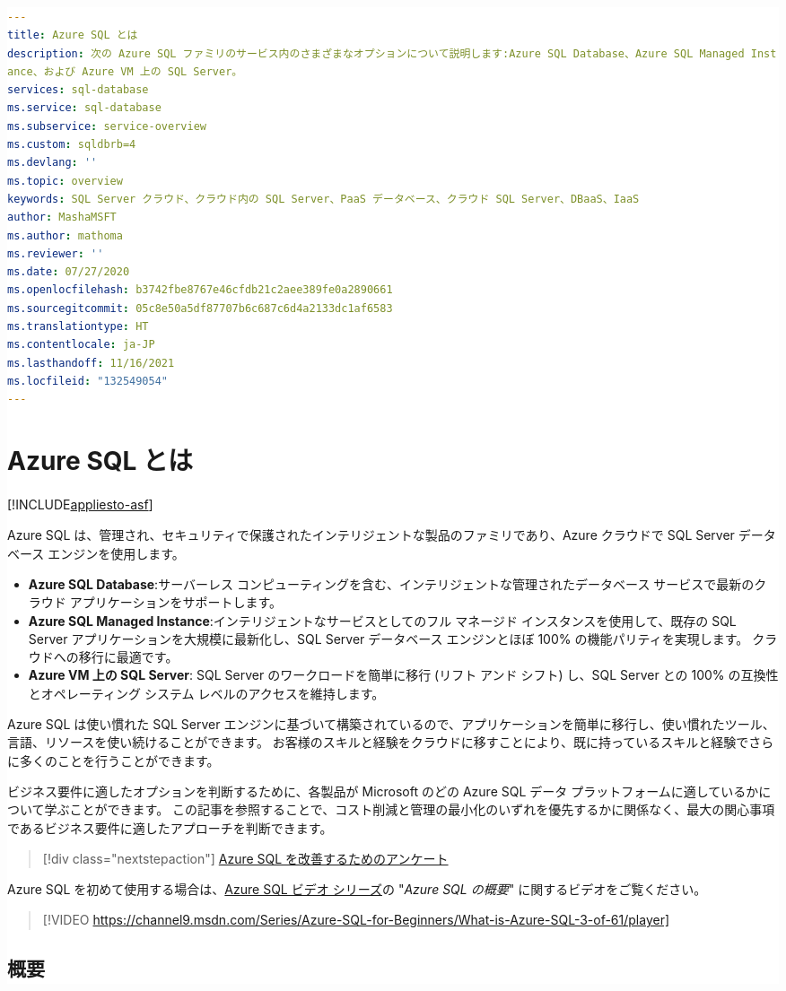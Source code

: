 ```yaml
---
title: Azure SQL とは
description: 次の Azure SQL ファミリのサービス内のさまざまなオプションについて説明します:Azure SQL Database、Azure SQL Managed Instance、および Azure VM 上の SQL Server。
services: sql-database
ms.service: sql-database
ms.subservice: service-overview
ms.custom: sqldbrb=4
ms.devlang: ''
ms.topic: overview
keywords: SQL Server クラウド、クラウド内の SQL Server、PaaS データベース、クラウド SQL Server、DBaaS、IaaS
author: MashaMSFT
ms.author: mathoma
ms.reviewer: ''
ms.date: 07/27/2020
ms.openlocfilehash: b3742fbe8767e46cfdb21c2aee389fe0a2890661
ms.sourcegitcommit: 05c8e50a5df87707b6c687c6d4a2133dc1af6583
ms.translationtype: HT
ms.contentlocale: ja-JP
ms.lasthandoff: 11/16/2021
ms.locfileid: "132549054"
---
```

# <a name="what-is-azure-sql"></a>Azure SQL とは 
[!INCLUDE[appliesto-asf](includes/appliesto-asf.md)]

Azure SQL は、管理され、セキュリティで保護されたインテリジェントな製品のファミリであり、Azure クラウドで SQL Server データベース エンジンを使用します。

- **Azure SQL Database**:サーバーレス コンピューティングを含む、インテリジェントな管理されたデータベース サービスで最新のクラウド アプリケーションをサポートします。 
- **Azure SQL Managed Instance**:インテリジェントなサービスとしてのフル マネージド インスタンスを使用して、既存の SQL Server アプリケーションを大規模に最新化し、SQL Server データベース エンジンとほぼ 100% の機能パリティを実現します。 クラウドへの移行に最適です。
- **Azure VM 上の SQL Server**: SQL Server のワークロードを簡単に移行 (リフト アンド シフト) し、SQL Server との 100% の互換性とオペレーティング システム レベルのアクセスを維持します。 
 
Azure SQL は使い慣れた SQL Server エンジンに基づいて構築されているので、アプリケーションを簡単に移行し、使い慣れたツール、言語、リソースを使い続けることができます。 お客様のスキルと経験をクラウドに移すことにより、既に持っているスキルと経験でさらに多くのことを行うことができます。 

ビジネス要件に適したオプションを判断するために、各製品が Microsoft のどの Azure SQL データ プラットフォームに適しているかについて学ぶことができます。 この記事を参照することで、コスト削減と管理の最小化のいずれを優先するかに関係なく、最大の関心事項であるビジネス要件に適したアプローチを判断できます。

> [!div class="nextstepaction"]
> [Azure SQL を改善するためのアンケート](https://aka.ms/AzureSQLSurveyNov2021)

Azure SQL を初めて使用する場合は、[Azure SQL ビデオ シリーズ](https://channel9.msdn.com/Series/Azure-SQL-for-Beginners?WT.mc_id=azuresql4beg_azuresql-ch9-niner)の "*Azure SQL の概要*" に関するビデオをご覧ください。
> [!VIDEO https://channel9.msdn.com/Series/Azure-SQL-for-Beginners/What-is-Azure-SQL-3-of-61/player]



## <a name="overview"></a>概要
